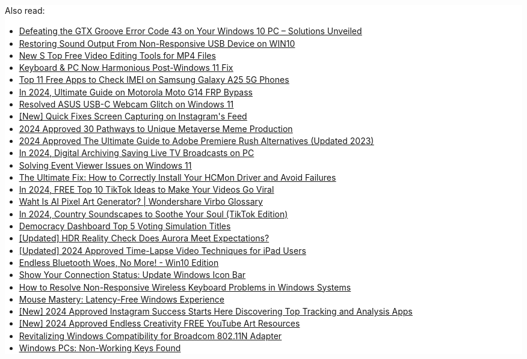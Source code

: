 <span class="atpl-alsoreadstyle">Also read:</span>
<div><ul>
<li><a href="https://driver-error.techidaily.com/defeating-the-gtx-groove-error-code-43-on-your-windows-10-pc-solutions-unveiled/"><u>Defeating the GTX Groove Error Code 43 on Your Windows 10 PC – Solutions Unveiled</u></a></li>
<li><a href="https://driver-error.techidaily.com/restoring-sound-output-from-non-responsive-usb-device-on-win10/"><u>Restoring Sound Output From Non-Responsive USB Device on WIN10</u></a></li>
<li><a href="https://video-content-creator.techidaily.com/new-s-top-free-video-editing-tools-for-mp4-files/"><u>New S Top Free Video Editing Tools for MP4 Files</u></a></li>
<li><a href="https://driver-error.techidaily.com/keyboard-and-pc-now-harmonious-post-windows-11-fix/"><u>Keyboard & PC Now Harmonious Post-Windows 11 Fix</u></a></li>
<li><a href="https://sim-unlock.techidaily.com/top-11-free-apps-to-check-imei-on-samsung-galaxy-a25-5g-phones-by-drfone-android/"><u>Top 11 Free Apps to Check IMEI on Samsung Galaxy A25 5G Phones</u></a></li>
<li><a href="https://android-frp.techidaily.com/in-2024-ultimate-guide-on-motorola-moto-g14-frp-bypass-by-drfone-android/"><u>In 2024, Ultimate Guide on Motorola Moto G14 FRP Bypass</u></a></li>
<li><a href="https://driver-error.techidaily.com/resolved-asus-usb-c-webcam-glitch-on-windows-11/"><u>Resolved ASUS USB-C Webcam Glitch on Windows 11</u></a></li>
<li><a href="https://instagram-video-files.techidaily.com/new-quick-fixes-screen-capturing-on-instagrams-feed/"><u>[New] Quick Fixes  Screen Capturing on Instagram's Feed</u></a></li>
<li><a href="https://extra-lessons.techidaily.com/2024-approved-30-pathways-to-unique-metaverse-meme-production/"><u>2024 Approved  30 Pathways to Unique Metaverse Meme Production</u></a></li>
<li><a href="https://smart-video-creator.techidaily.com/2024-approved-the-ultimate-guide-to-adobe-premiere-rush-alternatives-updated-2023/"><u>2024 Approved The Ultimate Guide to Adobe Premiere Rush Alternatives (Updated 2023)</u></a></li>
<li><a href="https://on-screen-recording.techidaily.com/in-2024-digital-archiving-saving-live-tv-broadcasts-on-pc/"><u>In 2024, Digital Archiving  Saving Live TV Broadcasts on PC</u></a></li>
<li><a href="https://win11-tips.techidaily.com/solving-event-viewer-issues-on-windows-11/"><u>Solving Event Viewer Issues on Windows 11</u></a></li>
<li><a href="https://driver-error.techidaily.com/the-ultimate-fix-how-to-correctly-install-your-hcmon-driver-and-avoid-failures/"><u>The Ultimate Fix: How to Correctly Install Your HCMon Driver and Avoid Failures</u></a></li>
<li><a href="https://tiktok-videos.techidaily.com/in-2024-free-top-10-tiktok-ideas-to-make-your-videos-go-viral/"><u>In 2024, FREE Top 10 TikTok Ideas to Make Your Videos Go Viral</u></a></li>
<li><a href="https://ai-voice-clone.techidaily.com/waht-is-ai-pixel-art-generator-wondershare-virbo-glossary/"><u>Waht Is AI Pixel Art Generator? | Wondershare Virbo Glossary</u></a></li>
<li><a href="https://tiktok-clips.techidaily.com/in-2024-country-soundscapes-to-soothe-your-soul-tiktok-edition/"><u>In 2024, Country Soundscapes to Soothe Your Soul (TikTok Edition)</u></a></li>
<li><a href="https://screen-sharing-recording.techidaily.com/democracy-dashboard-top-5-voting-simulation-titles/"><u>Democracy Dashboard  Top 5 Voting Simulation Titles</u></a></li>
<li><a href="https://some-knowledge.techidaily.com/updated-hdr-reality-check-does-aurora-meet-expectations/"><u>[Updated] HDR Reality Check  Does Aurora Meet Expectations?</u></a></li>
<li><a href="https://screen-video-capture.techidaily.com/updated-2024-approved-time-lapse-video-techniques-for-ipad-users/"><u>[Updated] 2024 Approved  Time-Lapse Video Techniques for iPad Users</u></a></li>
<li><a href="https://driver-error.techidaily.com/endless-bluetooth-woes-no-more-win10-edition/"><u>Endless Bluetooth Woes, No More! - Win10 Edition</u></a></li>
<li><a href="https://windows11.techidaily.com/show-your-connection-status-update-windows-icon-bar/"><u>Show Your Connection Status: Update Windows Icon Bar</u></a></li>
<li><a href="https://driver-error.techidaily.com/how-to-resolve-non-responsive-wireless-keyboard-problems-in-windows-systems/"><u>How to Resolve Non-Responsive Wireless Keyboard Problems in Windows Systems</u></a></li>
<li><a href="https://driver-error.techidaily.com/mouse-mastery-latency-free-windows-experience/"><u>Mouse Mastery: Latency-Free Windows Experience</u></a></li>
<li><a href="https://instagram-video-recordings.techidaily.com/new-2024-approved-instagram-success-starts-here-discovering-top-tracking-and-analysis-apps/"><u>[New] 2024 Approved  Instagram Success Starts Here  Discovering Top Tracking and Analysis Apps</u></a></li>
<li><a href="https://facebook-video-footage.techidaily.com/new-2024-approved-endless-creativity-free-youtube-art-resources/"><u>[New] 2024 Approved  Endless Creativity  FREE YouTube Art Resources</u></a></li>
<li><a href="https://driver-error.techidaily.com/revitalizing-windows-compatibility-for-broadcom-80211n-adapter/"><u>Revitalizing Windows Compatibility for Broadcom 802.11N Adapter</u></a></li>
<li><a href="https://driver-error.techidaily.com/windows-pcs-non-working-keys-found/"><u>Windows PCs: Non-Working Keys Found</u></a></li>